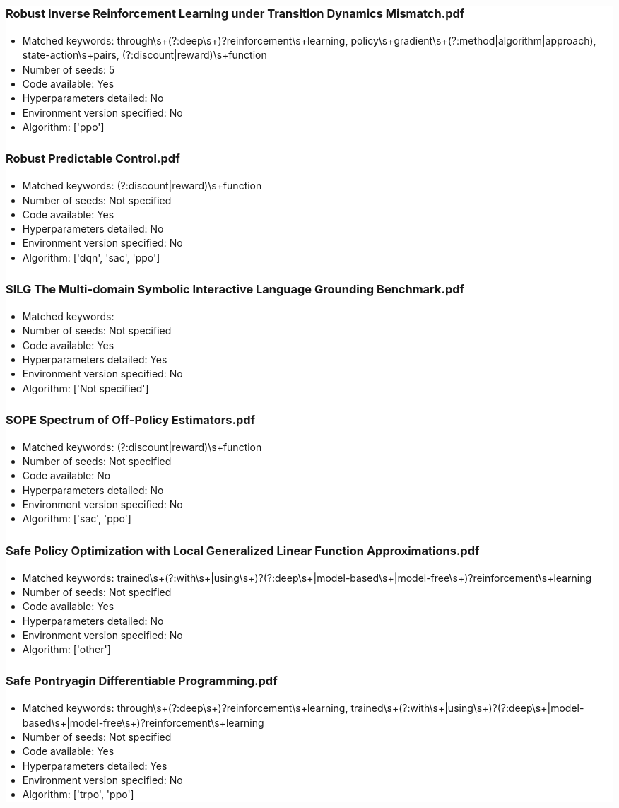 ### Robust Inverse Reinforcement Learning under Transition Dynamics Mismatch.pdf
* Matched keywords: through\s+(?:deep\s+)?reinforcement\s+learning, policy\s+gradient\s+(?:method|algorithm|approach), state-action\s+pairs, (?:discount|reward)\s+function
* Number of seeds: 5
* Code available: Yes
* Hyperparameters detailed: No
* Environment version specified: No
* Algorithm: ['ppo']


### Robust Predictable Control.pdf
* Matched keywords: (?:discount|reward)\s+function
* Number of seeds: Not specified
* Code available: Yes
* Hyperparameters detailed: No
* Environment version specified: No
* Algorithm: ['dqn', 'sac', 'ppo']


### SILG The Multi-domain Symbolic Interactive Language Grounding Benchmark.pdf
* Matched keywords: 
* Number of seeds: Not specified
* Code available: Yes
* Hyperparameters detailed: Yes
* Environment version specified: No
* Algorithm: ['Not specified']


### SOPE Spectrum of Off-Policy Estimators.pdf
* Matched keywords: (?:discount|reward)\s+function
* Number of seeds: Not specified
* Code available: No
* Hyperparameters detailed: No
* Environment version specified: No
* Algorithm: ['sac', 'ppo']


### Safe Policy Optimization with Local Generalized Linear Function Approximations.pdf
* Matched keywords: trained\s+(?:with\s+|using\s+)?(?:deep\s+|model-based\s+|model-free\s+)?reinforcement\s+learning
* Number of seeds: Not specified
* Code available: Yes
* Hyperparameters detailed: No
* Environment version specified: No
* Algorithm: ['other']


### Safe Pontryagin Differentiable Programming.pdf
* Matched keywords: through\s+(?:deep\s+)?reinforcement\s+learning, trained\s+(?:with\s+|using\s+)?(?:deep\s+|model-based\s+|model-free\s+)?reinforcement\s+learning
* Number of seeds: Not specified
* Code available: Yes
* Hyperparameters detailed: Yes
* Environment version specified: No
* Algorithm: ['trpo', 'ppo']
